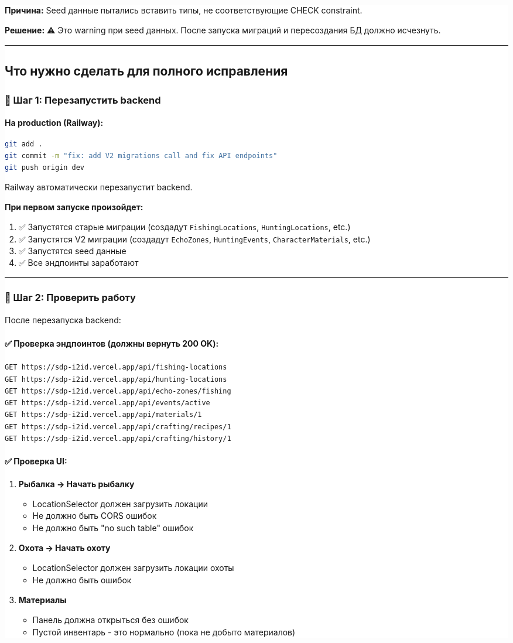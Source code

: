 **Причина:** Seed данные пытались вставить типы, не соответствующие CHECK constraint.

**Решение:** ⚠️ Это warning при seed данных. После запуска миграций и пересоздания БД должно исчезнуть.

---

## Что нужно сделать для полного исправления

### 🚀 Шаг 1: Перезапустить backend

**На production (Railway):**
```bash
git add .
git commit -m "fix: add V2 migrations call and fix API endpoints"
git push origin dev
```

Railway автоматически перезапустит backend.

**При первом запуске произойдет:**
1. ✅ Запустятся старые миграции (создадут `FishingLocations`, `HuntingLocations`, etc.)
2. ✅ Запустятся V2 миграции (создадут `EchoZones`, `HuntingEvents`, `CharacterMaterials`, etc.)
3. ✅ Запустятся seed данные
4. ✅ Все эндпоинты заработают

---

### 🧪 Шаг 2: Проверить работу

После перезапуска backend:

#### ✅ Проверка эндпоинтов (должны вернуть 200 OK):
```
GET https://sdp-i2id.vercel.app/api/fishing-locations
GET https://sdp-i2id.vercel.app/api/hunting-locations
GET https://sdp-i2id.vercel.app/api/echo-zones/fishing
GET https://sdp-i2id.vercel.app/api/events/active
GET https://sdp-i2id.vercel.app/api/materials/1
GET https://sdp-i2id.vercel.app/api/crafting/recipes/1
GET https://sdp-i2id.vercel.app/api/crafting/history/1
```

#### ✅ Проверка UI:
1. **Рыбалка → Начать рыбалку**
   - LocationSelector должен загрузить локации
   - Не должно быть CORS ошибок
   - Не должно быть "no such table" ошибок

2. **Охота → Начать охоту**
   - LocationSelector должен загрузить локации охоты
   - Не должно быть ошибок

3. **Материалы**
   - Панель должна открыться без ошибок
   - Пустой инвентарь - это нормально (пока не добыто материалов)
